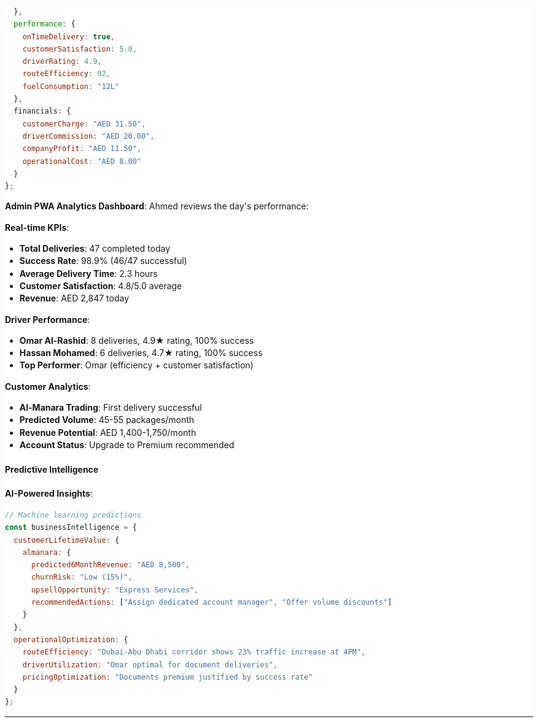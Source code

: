 ```javascript
  },
  performance: {
    onTimeDelivery: true,
    customerSatisfaction: 5.0,
    driverRating: 4.9,
    routeEfficiency: 92,
    fuelConsumption: "12L"
  },
  financials: {
    customerCharge: "AED 31.50",
    driverCommission: "AED 20.00",
    companyProfit: "AED 11.50",
    operationalCost: "AED 8.00"
  }
};
```

**Admin PWA Analytics Dashboard**:
Ahmed reviews the day's performance:

**Real-time KPIs**:
- **Total Deliveries**: 47 completed today
- **Success Rate**: 98.9% (46/47 successful)
- **Average Delivery Time**: 2.3 hours
- **Customer Satisfaction**: 4.8/5.0 average
- **Revenue**: AED 2,847 today

**Driver Performance**:
- **Omar Al-Rashid**: 8 deliveries, 4.9★ rating, 100% success
- **Hassan Mohamed**: 6 deliveries, 4.7★ rating, 100% success
- **Top Performer**: Omar (efficiency + customer satisfaction)

**Customer Analytics**:
- **Al-Manara Trading**: First delivery successful
- **Predicted Volume**: 45-55 packages/month
- **Revenue Potential**: AED 1,400-1,750/month
- **Account Status**: Upgrade to Premium recommended

#### Predictive Intelligence

**AI-Powered Insights**:
```javascript
// Machine learning predictions
const businessIntelligence = {
  customerLifetimeValue: {
    almanara: {
      predicted6MonthRevenue: "AED 8,500",
      churnRisk: "Low (15%)",
      upsellOpportunity: "Express Services",
      recommendedActions: ["Assign dedicated account manager", "Offer volume discounts"]
    }
  },
  operationalOptimization: {
    routeEfficiency: "Dubai-Abu Dhabi corridor shows 23% traffic increase at 4PM",
    driverUtilization: "Omar optimal for document deliveries",
    pricingOptimization: "Documents premium justified by success rate"
  }
};
```

---